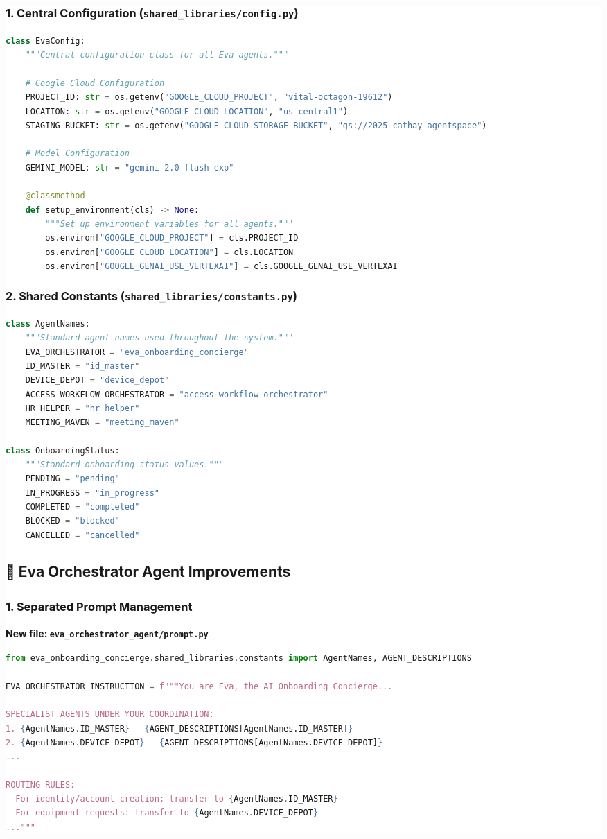 ### **1. Central Configuration (`shared_libraries/config.py`)**
```python
class EvaConfig:
    """Central configuration class for all Eva agents."""
    
    # Google Cloud Configuration
    PROJECT_ID: str = os.getenv("GOOGLE_CLOUD_PROJECT", "vital-octagon-19612")
    LOCATION: str = os.getenv("GOOGLE_CLOUD_LOCATION", "us-central1")
    STAGING_BUCKET: str = os.getenv("GOOGLE_CLOUD_STORAGE_BUCKET", "gs://2025-cathay-agentspace")
    
    # Model Configuration
    GEMINI_MODEL: str = "gemini-2.0-flash-exp"
    
    @classmethod
    def setup_environment(cls) -> None:
        """Set up environment variables for all agents."""
        os.environ["GOOGLE_CLOUD_PROJECT"] = cls.PROJECT_ID
        os.environ["GOOGLE_CLOUD_LOCATION"] = cls.LOCATION
        os.environ["GOOGLE_GENAI_USE_VERTEXAI"] = cls.GOOGLE_GENAI_USE_VERTEXAI
```

### **2. Shared Constants (`shared_libraries/constants.py`)**
```python
class AgentNames:
    """Standard agent names used throughout the system."""
    EVA_ORCHESTRATOR = "eva_onboarding_concierge"
    ID_MASTER = "id_master"
    DEVICE_DEPOT = "device_depot"
    ACCESS_WORKFLOW_ORCHESTRATOR = "access_workflow_orchestrator"
    HR_HELPER = "hr_helper"
    MEETING_MAVEN = "meeting_maven"

class OnboardingStatus:
    """Standard onboarding status values."""
    PENDING = "pending"
    IN_PROGRESS = "in_progress"
    COMPLETED = "completed"
    BLOCKED = "blocked"
    CANCELLED = "cancelled"
```

## 🎯 **Eva Orchestrator Agent Improvements**

### **1. Separated Prompt Management**
**New file: `eva_orchestrator_agent/prompt.py`**
```python
from eva_onboarding_concierge.shared_libraries.constants import AgentNames, AGENT_DESCRIPTIONS

EVA_ORCHESTRATOR_INSTRUCTION = f"""You are Eva, the AI Onboarding Concierge...

SPECIALIST AGENTS UNDER YOUR COORDINATION:
1. {AgentNames.ID_MASTER} - {AGENT_DESCRIPTIONS[AgentNames.ID_MASTER]}
2. {AgentNames.DEVICE_DEPOT} - {AGENT_DESCRIPTIONS[AgentNames.DEVICE_DEPOT]}
...

ROUTING RULES:
- For identity/account creation: transfer to {AgentNames.ID_MASTER}
- For equipment requests: transfer to {AgentNames.DEVICE_DEPOT}
..."""
```
